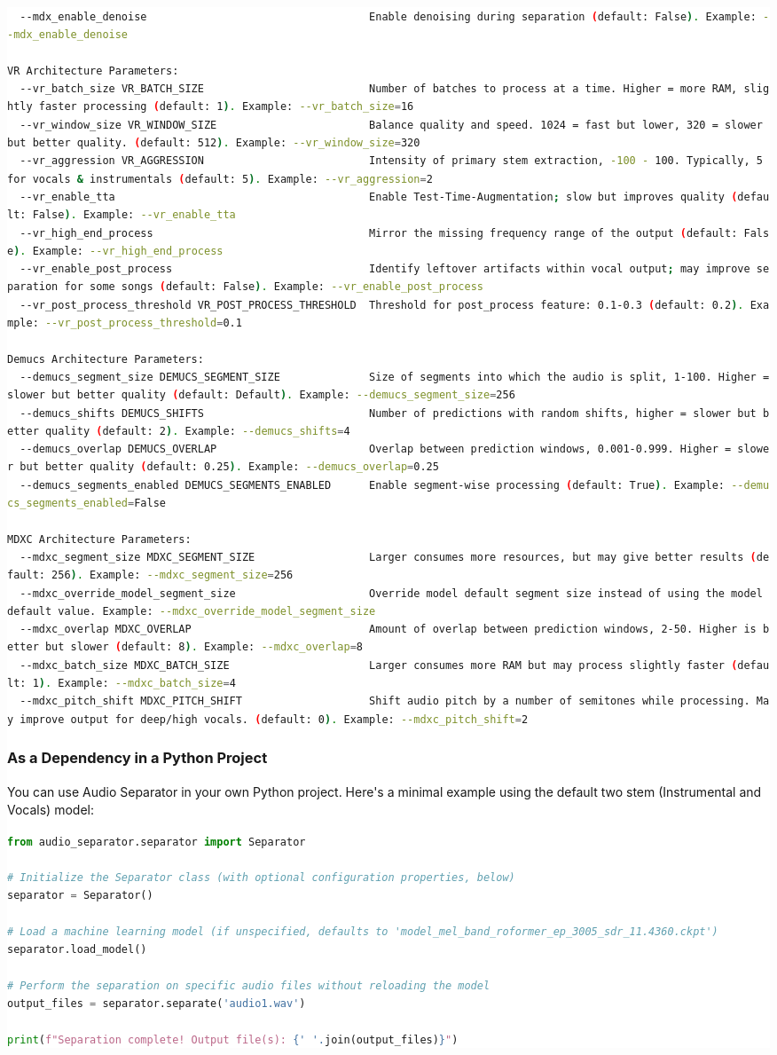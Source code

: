 ```sh
  --mdx_enable_denoise                                   Enable denoising during separation (default: False). Example: --mdx_enable_denoise

VR Architecture Parameters:
  --vr_batch_size VR_BATCH_SIZE                          Number of batches to process at a time. Higher = more RAM, slightly faster processing (default: 1). Example: --vr_batch_size=16
  --vr_window_size VR_WINDOW_SIZE                        Balance quality and speed. 1024 = fast but lower, 320 = slower but better quality. (default: 512). Example: --vr_window_size=320
  --vr_aggression VR_AGGRESSION                          Intensity of primary stem extraction, -100 - 100. Typically, 5 for vocals & instrumentals (default: 5). Example: --vr_aggression=2
  --vr_enable_tta                                        Enable Test-Time-Augmentation; slow but improves quality (default: False). Example: --vr_enable_tta
  --vr_high_end_process                                  Mirror the missing frequency range of the output (default: False). Example: --vr_high_end_process
  --vr_enable_post_process                               Identify leftover artifacts within vocal output; may improve separation for some songs (default: False). Example: --vr_enable_post_process
  --vr_post_process_threshold VR_POST_PROCESS_THRESHOLD  Threshold for post_process feature: 0.1-0.3 (default: 0.2). Example: --vr_post_process_threshold=0.1

Demucs Architecture Parameters:
  --demucs_segment_size DEMUCS_SEGMENT_SIZE              Size of segments into which the audio is split, 1-100. Higher = slower but better quality (default: Default). Example: --demucs_segment_size=256
  --demucs_shifts DEMUCS_SHIFTS                          Number of predictions with random shifts, higher = slower but better quality (default: 2). Example: --demucs_shifts=4
  --demucs_overlap DEMUCS_OVERLAP                        Overlap between prediction windows, 0.001-0.999. Higher = slower but better quality (default: 0.25). Example: --demucs_overlap=0.25
  --demucs_segments_enabled DEMUCS_SEGMENTS_ENABLED      Enable segment-wise processing (default: True). Example: --demucs_segments_enabled=False

MDXC Architecture Parameters:
  --mdxc_segment_size MDXC_SEGMENT_SIZE                  Larger consumes more resources, but may give better results (default: 256). Example: --mdxc_segment_size=256
  --mdxc_override_model_segment_size                     Override model default segment size instead of using the model default value. Example: --mdxc_override_model_segment_size
  --mdxc_overlap MDXC_OVERLAP                            Amount of overlap between prediction windows, 2-50. Higher is better but slower (default: 8). Example: --mdxc_overlap=8
  --mdxc_batch_size MDXC_BATCH_SIZE                      Larger consumes more RAM but may process slightly faster (default: 1). Example: --mdxc_batch_size=4
  --mdxc_pitch_shift MDXC_PITCH_SHIFT                    Shift audio pitch by a number of semitones while processing. May improve output for deep/high vocals. (default: 0). Example: --mdxc_pitch_shift=2
```

### As a Dependency in a Python Project

You can use Audio Separator in your own Python project. Here's a minimal example using the default two stem (Instrumental and Vocals) model:

```python
from audio_separator.separator import Separator

# Initialize the Separator class (with optional configuration properties, below)
separator = Separator()

# Load a machine learning model (if unspecified, defaults to 'model_mel_band_roformer_ep_3005_sdr_11.4360.ckpt')
separator.load_model()

# Perform the separation on specific audio files without reloading the model
output_files = separator.separate('audio1.wav')

print(f"Separation complete! Output file(s): {' '.join(output_files)}")
```